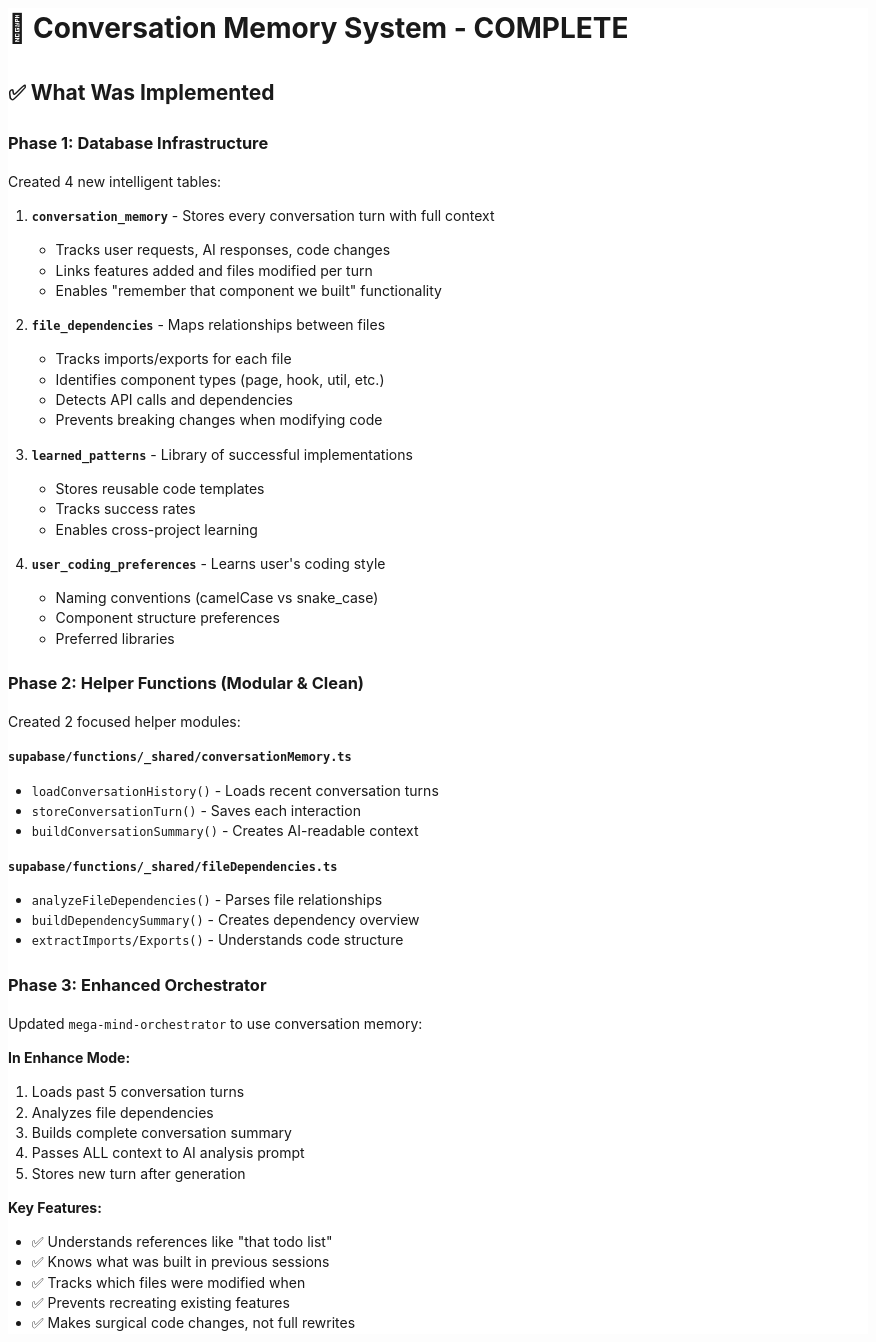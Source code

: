 # 🧠 Conversation Memory System - COMPLETE

## ✅ What Was Implemented

### Phase 1: Database Infrastructure
Created 4 new intelligent tables:

1. **`conversation_memory`** - Stores every conversation turn with full context
   - Tracks user requests, AI responses, code changes
   - Links features added and files modified per turn
   - Enables "remember that component we built" functionality

2. **`file_dependencies`** - Maps relationships between files
   - Tracks imports/exports for each file
   - Identifies component types (page, hook, util, etc.)
   - Detects API calls and dependencies
   - Prevents breaking changes when modifying code

3. **`learned_patterns`** - Library of successful implementations
   - Stores reusable code templates
   - Tracks success rates
   - Enables cross-project learning

4. **`user_coding_preferences`** - Learns user's coding style
   - Naming conventions (camelCase vs snake_case)
   - Component structure preferences
   - Preferred libraries

### Phase 2: Helper Functions (Modular & Clean)
Created 2 focused helper modules:

**`supabase/functions/_shared/conversationMemory.ts`**
- `loadConversationHistory()` - Loads recent conversation turns
- `storeConversationTurn()` - Saves each interaction
- `buildConversationSummary()` - Creates AI-readable context

**`supabase/functions/_shared/fileDependencies.ts`**
- `analyzeFileDependencies()` - Parses file relationships
- `buildDependencySummary()` - Creates dependency overview
- `extractImports/Exports()` - Understands code structure

### Phase 3: Enhanced Orchestrator
Updated `mega-mind-orchestrator` to use conversation memory:

**In Enhance Mode:**
1. Loads past 5 conversation turns
2. Analyzes file dependencies 
3. Builds complete conversation summary
4. Passes ALL context to AI analysis prompt
5. Stores new turn after generation

**Key Features:**
- ✅ Understands references like "that todo list"
- ✅ Knows what was built in previous sessions
- ✅ Tracks which files were modified when
- ✅ Prevents recreating existing features
- ✅ Makes surgical code changes, not full rewrites
